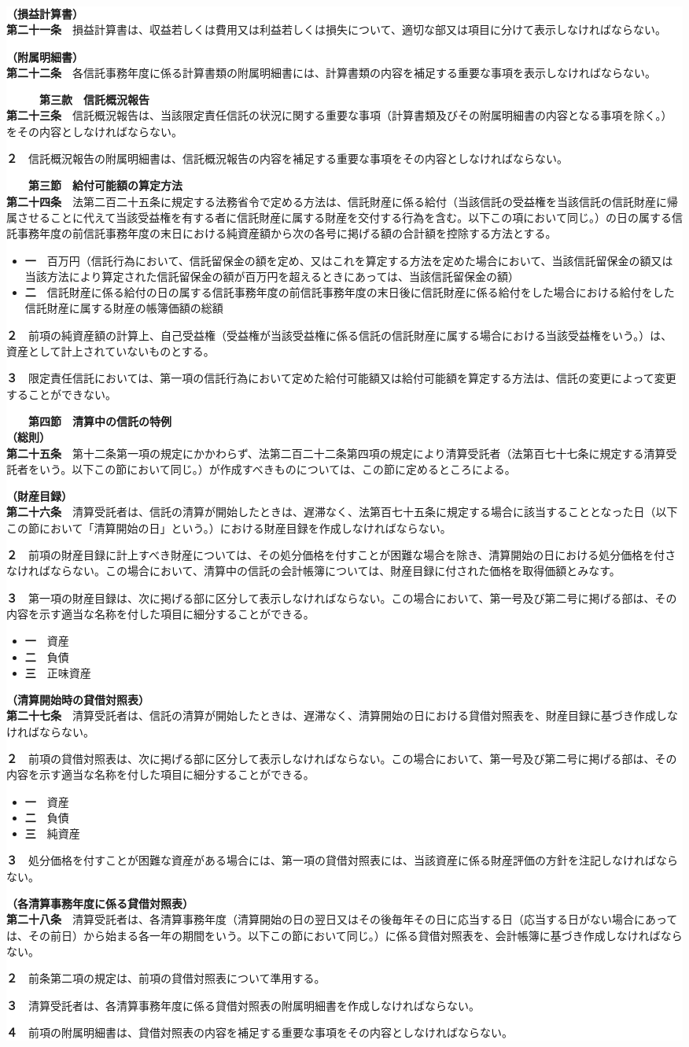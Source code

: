 **（損益計算書）**  
**第二十一条**　損益計算書は、収益若しくは費用又は利益若しくは損失について、適切な部又は項目に分けて表示しなければならない。  
  
**（附属明細書）**  
**第二十二条**　各信託事務年度に係る計算書類の附属明細書には、計算書類の内容を補足する重要な事項を表示しなければならない。  
  
&emsp;&emsp;&emsp;**第三款　信託概況報告**  
**第二十三条**　信託概況報告は、当該限定責任信託の状況に関する重要な事項（計算書類及びその附属明細書の内容となる事項を除く。）をその内容としなければならない。  
  
**２**　信託概況報告の附属明細書は、信託概況報告の内容を補足する重要な事項をその内容としなければならない。  
  
&emsp;&emsp;**第三節　給付可能額の算定方法**  
**第二十四条**　法第二百二十五条に規定する法務省令で定める方法は、信託財産に係る給付（当該信託の受益権を当該信託の信託財産に帰属させることに代えて当該受益権を有する者に信託財産に属する財産を交付する行為を含む。以下この項において同じ。）の日の属する信託事務年度の前信託事務年度の末日における純資産額から次の各号に掲げる額の合計額を控除する方法とする。  
* **一**　百万円（信託行為において、信託留保金の額を定め、又はこれを算定する方法を定めた場合において、当該信託留保金の額又は当該方法により算定された信託留保金の額が百万円を超えるときにあっては、当該信託留保金の額）  
* **二**　信託財産に係る給付の日の属する信託事務年度の前信託事務年度の末日後に信託財産に係る給付をした場合における給付をした信託財産に属する財産の帳簿価額の総額  
  
**２**　前項の純資産額の計算上、自己受益権（受益権が当該受益権に係る信託の信託財産に属する場合における当該受益権をいう。）は、資産として計上されていないものとする。  
  
**３**　限定責任信託においては、第一項の信託行為において定めた給付可能額又は給付可能額を算定する方法は、信託の変更によって変更することができない。  
  
&emsp;&emsp;**第四節　清算中の信託の特例**  
**（総則）**  
**第二十五条**　第十二条第一項の規定にかかわらず、法第二百二十二条第四項の規定により清算受託者（法第百七十七条に規定する清算受託者をいう。以下この節において同じ。）が作成すべきものについては、この節に定めるところによる。  
  
**（財産目録）**  
**第二十六条**　清算受託者は、信託の清算が開始したときは、遅滞なく、法第百七十五条に規定する場合に該当することとなった日（以下この節において「清算開始の日」という。）における財産目録を作成しなければならない。  
  
**２**　前項の財産目録に計上すべき財産については、その処分価格を付すことが困難な場合を除き、清算開始の日における処分価格を付さなければならない。この場合において、清算中の信託の会計帳簿については、財産目録に付された価格を取得価額とみなす。  
  
**３**　第一項の財産目録は、次に掲げる部に区分して表示しなければならない。この場合において、第一号及び第二号に掲げる部は、その内容を示す適当な名称を付した項目に細分することができる。  
* **一**　資産  
* **二**　負債  
* **三**　正味資産  
  
**（清算開始時の貸借対照表）**  
**第二十七条**　清算受託者は、信託の清算が開始したときは、遅滞なく、清算開始の日における貸借対照表を、財産目録に基づき作成しなければならない。  
  
**２**　前項の貸借対照表は、次に掲げる部に区分して表示しなければならない。この場合において、第一号及び第二号に掲げる部は、その内容を示す適当な名称を付した項目に細分することができる。  
* **一**　資産  
* **二**　負債  
* **三**　純資産  
  
**３**　処分価格を付すことが困難な資産がある場合には、第一項の貸借対照表には、当該資産に係る財産評価の方針を注記しなければならない。  
  
**（各清算事務年度に係る貸借対照表）**  
**第二十八条**　清算受託者は、各清算事務年度（清算開始の日の翌日又はその後毎年その日に応当する日（応当する日がない場合にあっては、その前日）から始まる各一年の期間をいう。以下この節において同じ。）に係る貸借対照表を、会計帳簿に基づき作成しなければならない。  
  
**２**　前条第二項の規定は、前項の貸借対照表について準用する。  
  
**３**　清算受託者は、各清算事務年度に係る貸借対照表の附属明細書を作成しなければならない。  
  
**４**　前項の附属明細書は、貸借対照表の内容を補足する重要な事項をその内容としなければならない。  
  